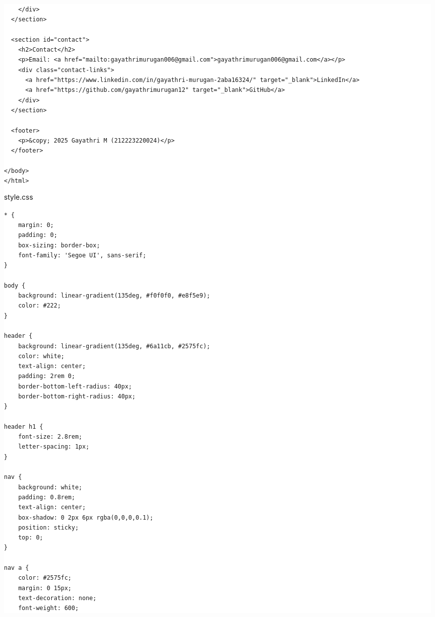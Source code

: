 ```
    </div>
  </section>

  <section id="contact">
    <h2>Contact</h2>
    <p>Email: <a href="mailto:gayathrimurugan006@gmail.com">gayathrimurugan006@gmail.com</a></p>
    <div class="contact-links">
      <a href="https://www.linkedin.com/in/gayathri-murugan-2aba16324/" target="_blank">LinkedIn</a>
      <a href="https://github.com/gayathrimurugan12" target="_blank">GitHub</a>
    </div>
  </section>

  <footer>
    <p>&copy; 2025 Gayathri M (212223220024)</p>
  </footer>

</body>
</html>

```
style.css
```
* {
    margin: 0;
    padding: 0;
    box-sizing: border-box;
    font-family: 'Segoe UI', sans-serif;
}

body {
    background: linear-gradient(135deg, #f0f0f0, #e8f5e9);
    color: #222;
}

header {
    background: linear-gradient(135deg, #6a11cb, #2575fc);
    color: white;
    text-align: center;
    padding: 2rem 0;
    border-bottom-left-radius: 40px;
    border-bottom-right-radius: 40px;
}

header h1 {
    font-size: 2.8rem;
    letter-spacing: 1px;
}

nav {
    background: white;
    padding: 0.8rem;
    text-align: center;
    box-shadow: 0 2px 6px rgba(0,0,0,0.1);
    position: sticky;
    top: 0;
}

nav a {
    color: #2575fc;
    margin: 0 15px;
    text-decoration: none;
    font-weight: 600;
```